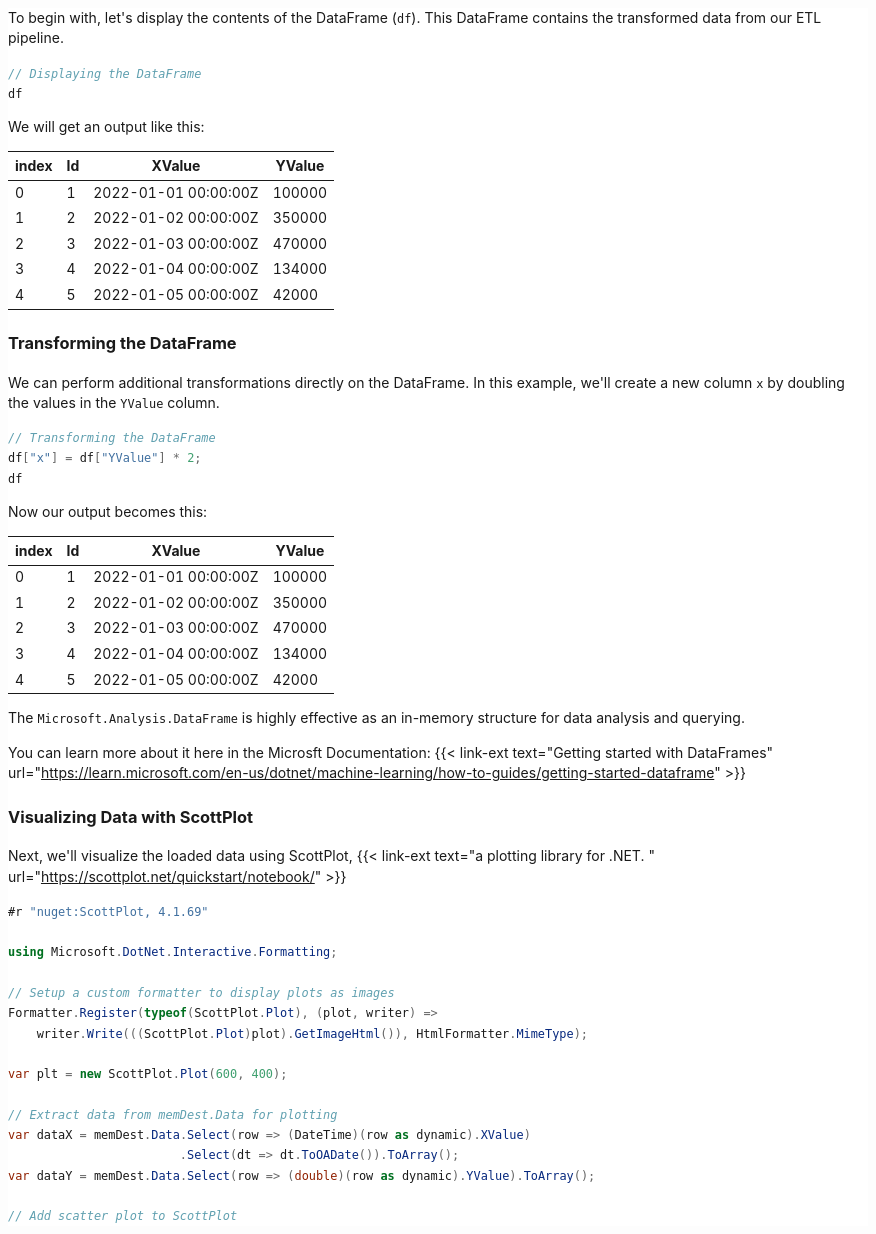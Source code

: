 To begin with, let's display the contents of the DataFrame (`df`). This DataFrame contains the transformed data from our ETL pipeline.

```csharp
// Displaying the DataFrame
df
```

We will get an output like this:

index|Id|XValue|YValue
-----|--|------|------
0|1|2022-01-01 00:00:00Z|100000
1|2|2022-01-02 00:00:00Z|350000
2|3|2022-01-03 00:00:00Z|470000
3|4|2022-01-04 00:00:00Z|134000
4|5|2022-01-05 00:00:00Z|42000


### Transforming the DataFrame

We can perform additional transformations directly on the DataFrame. In this example, we'll create a new column `x` by doubling the values in the `YValue` column.

```csharp
// Transforming the DataFrame
df["x"] = df["YValue"] * 2;
df
```

Now our output becomes this:

index|Id|XValue|YValue
-----|--|------|------
0|1|2022-01-01 00:00:00Z|100000|200000
1|2|2022-01-02 00:00:00Z|350000|700000
2|3|2022-01-03 00:00:00Z|470000|940000
3|4|2022-01-04 00:00:00Z|134000|268000
4|5|2022-01-05 00:00:00Z|42000|84000

The `Microsoft.Analysis.DataFrame` is highly effective as an in-memory structure for data analysis and querying.

You can learn more about it here in the Microsft Documentation: {{< link-ext text="Getting started with DataFrames" url="https://learn.microsoft.com/en-us/dotnet/machine-learning/how-to-guides/getting-started-dataframe" >}}

### Visualizing Data with ScottPlot

Next, we'll visualize the loaded data using ScottPlot, {{< link-ext text="a plotting library for .NET. " url="https://scottplot.net/quickstart/notebook/" >}}

```csharp
#r "nuget:ScottPlot, 4.1.69"

using Microsoft.DotNet.Interactive.Formatting;

// Setup a custom formatter to display plots as images
Formatter.Register(typeof(ScottPlot.Plot), (plot, writer) =>
    writer.Write(((ScottPlot.Plot)plot).GetImageHtml()), HtmlFormatter.MimeType);

var plt = new ScottPlot.Plot(600, 400);

// Extract data from memDest.Data for plotting
var dataX = memDest.Data.Select(row => (DateTime)(row as dynamic).XValue)
                        .Select(dt => dt.ToOADate()).ToArray();
var dataY = memDest.Data.Select(row => (double)(row as dynamic).YValue).ToArray();

// Add scatter plot to ScottPlot
```